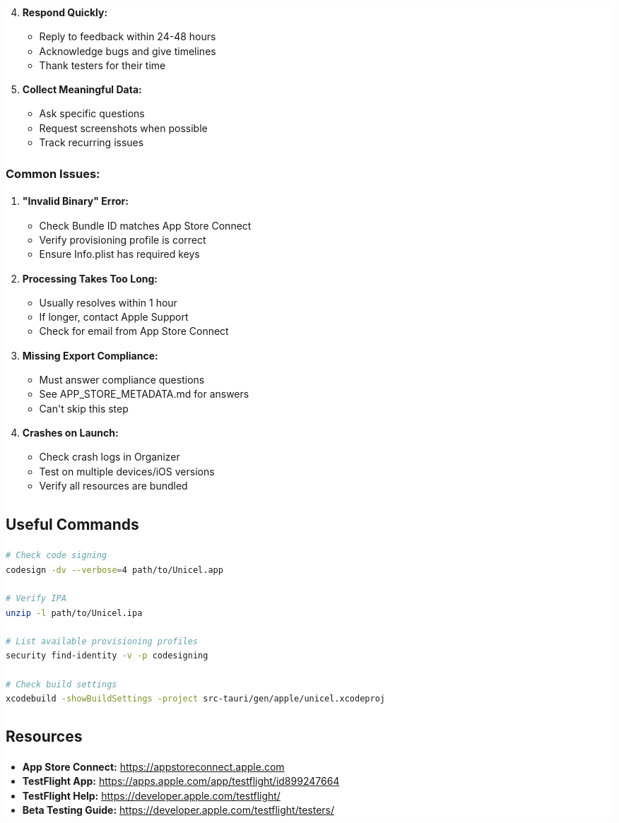 4. **Respond Quickly:**
   - Reply to feedback within 24-48 hours
   - Acknowledge bugs and give timelines
   - Thank testers for their time

5. **Collect Meaningful Data:**
   - Ask specific questions
   - Request screenshots when possible
   - Track recurring issues

### Common Issues:

1. **"Invalid Binary" Error:**
   - Check Bundle ID matches App Store Connect
   - Verify provisioning profile is correct
   - Ensure Info.plist has required keys

2. **Processing Takes Too Long:**
   - Usually resolves within 1 hour
   - If longer, contact Apple Support
   - Check for email from App Store Connect

3. **Missing Export Compliance:**
   - Must answer compliance questions
   - See APP_STORE_METADATA.md for answers
   - Can't skip this step

4. **Crashes on Launch:**
   - Check crash logs in Organizer
   - Test on multiple devices/iOS versions
   - Verify all resources are bundled

## Useful Commands

```bash
# Check code signing
codesign -dv --verbose=4 path/to/Unicel.app

# Verify IPA
unzip -l path/to/Unicel.ipa

# List available provisioning profiles
security find-identity -v -p codesigning

# Check build settings
xcodebuild -showBuildSettings -project src-tauri/gen/apple/unicel.xcodeproj
```

## Resources

- **App Store Connect:** https://appstoreconnect.apple.com
- **TestFlight App:** https://apps.apple.com/app/testflight/id899247664
- **TestFlight Help:** https://developer.apple.com/testflight/
- **Beta Testing Guide:** https://developer.apple.com/testflight/testers/

